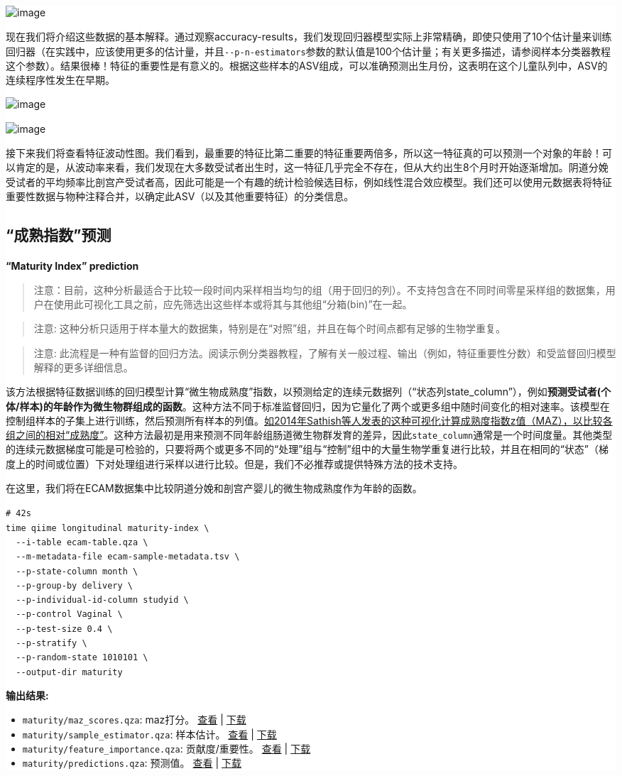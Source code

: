 ![image](http://bailab.genetics.ac.cn/markdown/qiime2/fig/2019.7.15.06.jpg)

现在我们将介绍这些数据的基本解释。通过观察accuracy-results，我们发现回归器模型实际上非常精确，即使只使用了10个估计量来训练回归器（在实践中，应该使用更多的估计量，并且`--p-n-estimators`参数的默认值是100个估计量；有关更多描述，请参阅样本分类器教程这个参数）。结果很棒！特征的重要性是有意义的。根据这些样本的ASV组成，可以准确预测出生月份，这表明在这个儿童队列中，ASV的连续程序性发生在早期。

![image](http://bailab.genetics.ac.cn/markdown/qiime2/fig/2019.7.15.07.jpg)

![image](http://bailab.genetics.ac.cn/markdown/qiime2/fig/2019.7.15.08.jpg)

接下来我们将查看特征波动性图。我们看到，最重要的特征比第二重要的特征重要两倍多，所以这一特征真的可以预测一个对象的年龄！可以肯定的是，从波动率来看，我们发现在大多数受试者出生时，这一特征几乎完全不存在，但从大约出生8个月时开始逐渐增加。阴道分娩受试者的平均频率比剖宫产受试者高，因此可能是一个有趣的统计检验候选目标，例如线性混合效应模型。我们还可以使用元数据表将特征重要性数据与物种注释合并，以确定此ASV（以及其他重要特征）的分类信息。

## “成熟指数”预测

**“Maturity Index” prediction**

> 注意：目前，这种分析最适合于比较一段时间内采样相当均匀的组（用于回归的列）。不支持包含在不同时间零星采样组的数据集，用户在使用此可视化工具之前，应先筛选出这些样本或将其与其他组“分箱(bin)”在一起。

> 注意: 
这种分析只适用于样本量大的数据集，特别是在“对照”组，并且在每个时间点都有足够的生物学重复。

> 注意: 此流程是一种有监督的回归方法。阅读示例分类器教程，了解有关一般过程、输出（例如，特征重要性分数）和受监督回归模型解释的更多详细信息。

该方法根据特征数据训练的回归模型计算“微生物成熟度”指数，以预测给定的连续元数据列（“状态列state_column”），例如**预测受试者(个体/样本)的年龄作为微生物群组成的函数**。这种方法不同于标准监督回归，因为它量化了两个或更多组中随时间变化的相对速率。该模型在控制组样本的子集上进行训练，然后预测所有样本的列值。[如2014年Sathish等人发表的这种可视化计算成熟度指数z值（MAZ），以比较各组之间的相对“成熟度”](https://doi.org/10.1038/nature13421)。这种方法最初是用来预测不同年龄组肠道微生物群发育的差异，因此`state_column`通常是一个时间度量。其他类型的连续元数据梯度可能是可检验的，只要将两个或更多不同的“处理”组与“控制”组中的大量生物学重复进行比较，并且在相同的“状态”（梯度上的时间或位置）下对处理组进行采样以进行比较。但是，我们不必推荐或提供特殊方法的技术支持。

在这里，我们将在ECAM数据集中比较阴道分娩和剖宫产婴儿的微生物成熟度作为年龄的函数。

```
# 42s
time qiime longitudinal maturity-index \
  --i-table ecam-table.qza \
  --m-metadata-file ecam-sample-metadata.tsv \
  --p-state-column month \
  --p-group-by delivery \
  --p-individual-id-column studyid \
  --p-control Vaginal \
  --p-test-size 0.4 \
  --p-stratify \
  --p-random-state 1010101 \
  --output-dir maturity
```

**输出结果:**

- `maturity/maz_scores.qza`: maz打分。 [查看](https://view.qiime2.org/?src=https%3A%2F%2Fdocs.qiime2.org%2F2021.2%2Fdata%2Ftutorials%2Flongitudinal%2Fmaturity%2Fmaz_scores.qza) | [下载](https://docs.qiime2.org/2021.2/data/tutorials/longitudinal/maturity/maz_scores.qza)
- `maturity/sample_estimator.qza`: 样本估计。 [查看](https://view.qiime2.org/?src=https%3A%2F%2Fdocs.qiime2.org%2F2021.2%2Fdata%2Ftutorials%2Flongitudinal%2Fmaturity%2Fsample_estimator.qza) | [下载](https://docs.qiime2.org/2021.2/data/tutorials/longitudinal/maturity/sample_estimator.qza)
- `maturity/feature_importance.qza`: 贡献度/重要性。 [查看](https://view.qiime2.org/?src=https%3A%2F%2Fdocs.qiime2.org%2F2021.2%2Fdata%2Ftutorials%2Flongitudinal%2Fmaturity%2Ffeature_importance.qza) | [下载](https://docs.qiime2.org/2021.2/data/tutorials/longitudinal/maturity/feature_importance.qza)
- `maturity/predictions.qza`: 预测值。 [查看](https://view.qiime2.org/?src=https%3A%2F%2Fdocs.qiime2.org%2F2021.2%2Fdata%2Ftutorials%2Flongitudinal%2Fmaturity%2Fpredictions.qza) | [下载](https://docs.qiime2.org/2021.2/data/tutorials/longitudinal/maturity/predictions.qza)
